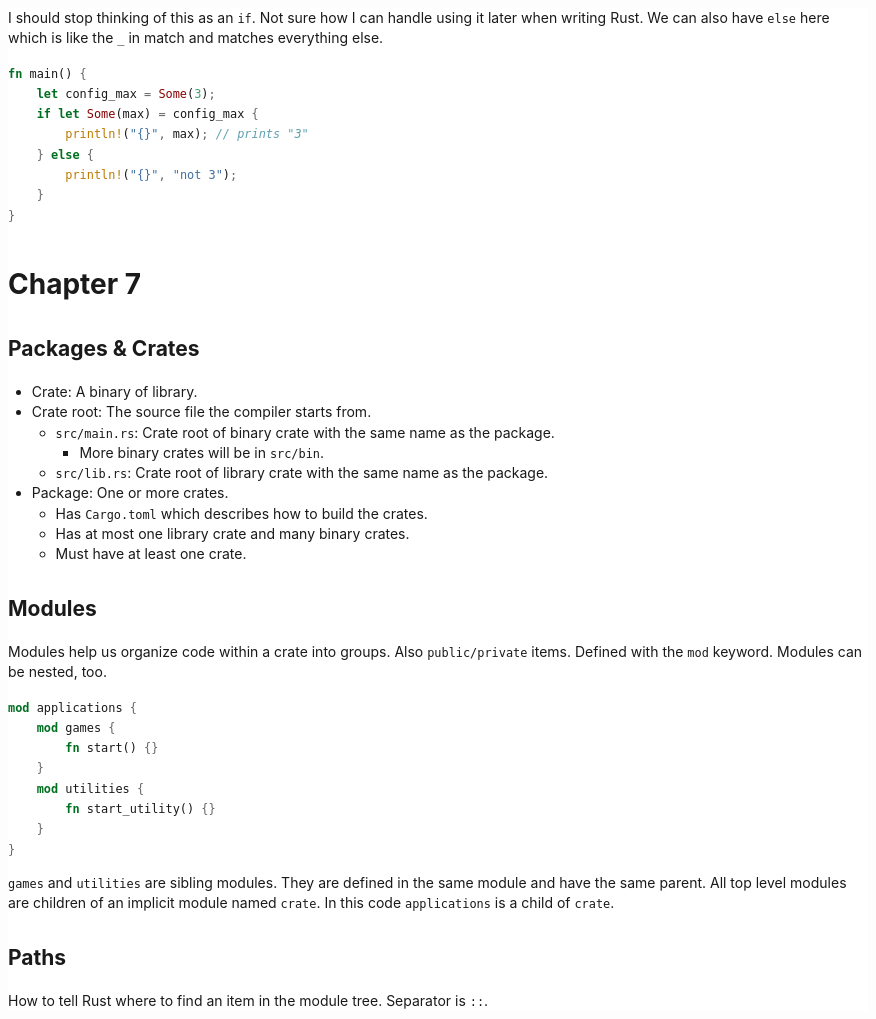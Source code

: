 I should stop thinking of this as an `if`. Not sure how I can handle using it
later when writing Rust. We can also have `else` here which is like the `_` in
match and matches everything else.

```rs
fn main() {
    let config_max = Some(3);
    if let Some(max) = config_max {
        println!("{}", max); // prints "3"
    } else {
        println!("{}", "not 3");
    }
}
```

# Chapter 7

## Packages & Crates

* Crate: A binary of library.
* Crate root: The source file the compiler starts from.
    * `src/main.rs`: Crate root of binary crate with the same name as the package.
        * More binary crates will be in `src/bin`.
    * `src/lib.rs`: Crate root of library crate with the same name as the package. 
* Package: One or more crates.
    * Has `Cargo.toml` which describes how to build the crates.
    * Has at most one library crate and many binary crates.
    * Must have at least one crate.

## Modules
Modules help us organize code within a crate into groups. Also `public/private`
items. Defined with the `mod` keyword. Modules can be nested, too.

```rs
mod applications {
    mod games {
        fn start() {}
    }
    mod utilities {
        fn start_utility() {}
    }
}
```

`games` and `utilities` are sibling modules. They are defined in the same module
and have the same parent. All top level modules are children of an implicit
module named `crate`. In this code `applications` is a child of `crate`.

## Paths
How to tell Rust where to find an item in the module tree. Separator is `::`.
